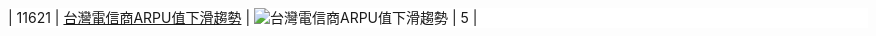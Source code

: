 | 11621 | [台灣電信商ARPU值下滑趨勢](https://www.topology.com.tw/DataContent/graph/%E5%8F%B0%E7%81%A3%E9%9B%BB%E4%BF%A1%E5%95%86ARPU%E5%80%BC%E4%B8%8B%E6%BB%91%E8%B6%A8%E5%8B%A2/11621) | ![台灣電信商ARPU值下滑趨勢](https://www.topology.com.tw/System/DownloadImg/r1020515-57.gif/graph) | <span title="18254, 19709, 24550, 25572, 27029">5</span> |
